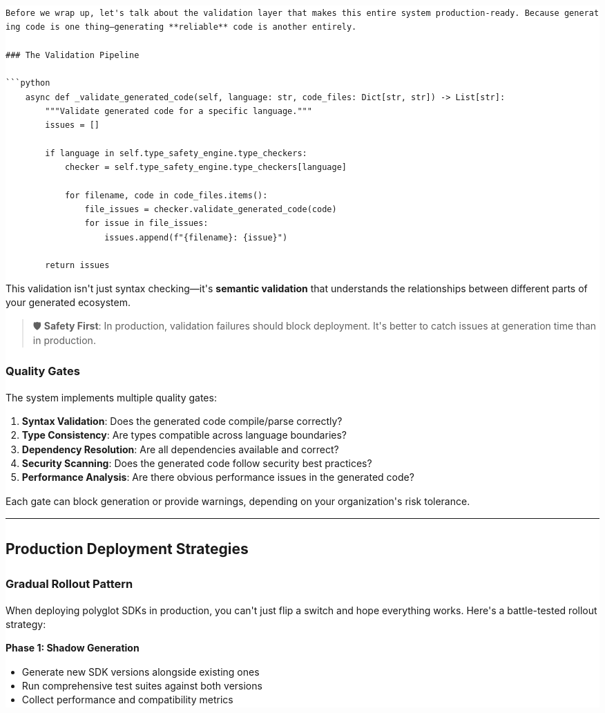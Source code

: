 ````jinja2
Before we wrap up, let's talk about the validation layer that makes this entire system production-ready. Because generating code is one thing—generating **reliable** code is another entirely.

### The Validation Pipeline

```python
    async def _validate_generated_code(self, language: str, code_files: Dict[str, str]) -> List[str]:
        """Validate generated code for a specific language."""
        issues = []

        if language in self.type_safety_engine.type_checkers:
            checker = self.type_safety_engine.type_checkers[language]

            for filename, code in code_files.items():
                file_issues = checker.validate_generated_code(code)
                for issue in file_issues:
                    issues.append(f"{filename}: {issue}")

        return issues
````

This validation isn't just syntax checking—it's **semantic validation** that understands the relationships between different parts of your generated ecosystem.

> 🛡️ **Safety First**: In production, validation failures should block deployment. It's better to catch issues at generation time than in production.

### Quality Gates

The system implements multiple quality gates:

1. **Syntax Validation**: Does the generated code compile/parse correctly?
2. **Type Consistency**: Are types compatible across language boundaries?
3. **Dependency Resolution**: Are all dependencies available and correct?
4. **Security Scanning**: Does the generated code follow security best practices?
5. **Performance Analysis**: Are there obvious performance issues in the generated code?

Each gate can block generation or provide warnings, depending on your organization's risk tolerance.

---

## Production Deployment Strategies

### Gradual Rollout Pattern

When deploying polyglot SDKs in production, you can't just flip a switch and hope everything works. Here's a battle-tested rollout strategy:

**Phase 1: Shadow Generation**

- Generate new SDK versions alongside existing ones
- Run comprehensive test suites against both versions
- Collect performance and compatibility metrics
